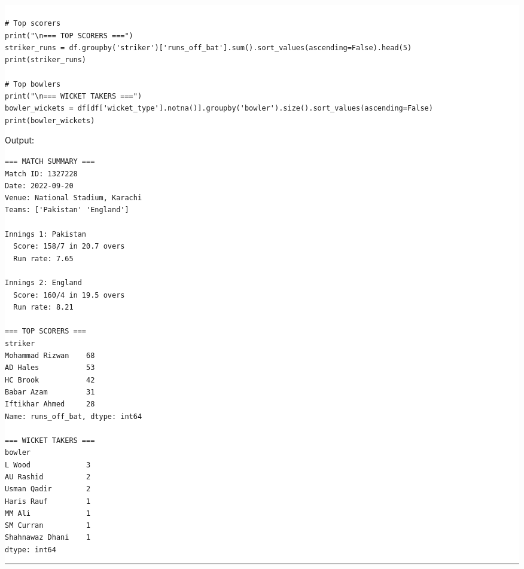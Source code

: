```
    
# Top scorers
print("\n=== TOP SCORERS ===")
striker_runs = df.groupby('striker')['runs_off_bat'].sum().sort_values(ascending=False).head(5)
print(striker_runs)

# Top bowlers
print("\n=== WICKET TAKERS ===")
bowler_wickets = df[df['wicket_type'].notna()].groupby('bowler').size().sort_values(ascending=False)
print(bowler_wickets)
```

Output:

```
=== MATCH SUMMARY ===
Match ID: 1327228
Date: 2022-09-20
Venue: National Stadium, Karachi
Teams: ['Pakistan' 'England']

Innings 1: Pakistan
  Score: 158/7 in 20.7 overs
  Run rate: 7.65

Innings 2: England
  Score: 160/4 in 19.5 overs
  Run rate: 8.21

=== TOP SCORERS ===
striker
Mohammad Rizwan    68
AD Hales           53
HC Brook           42
Babar Azam         31
Iftikhar Ahmed     28
Name: runs_off_bat, dtype: int64

=== WICKET TAKERS ===
bowler
L Wood             3
AU Rashid          2
Usman Qadir        2
Haris Rauf         1
MM Ali             1
SM Curran          1
Shahnawaz Dhani    1
dtype: int64
```

---
